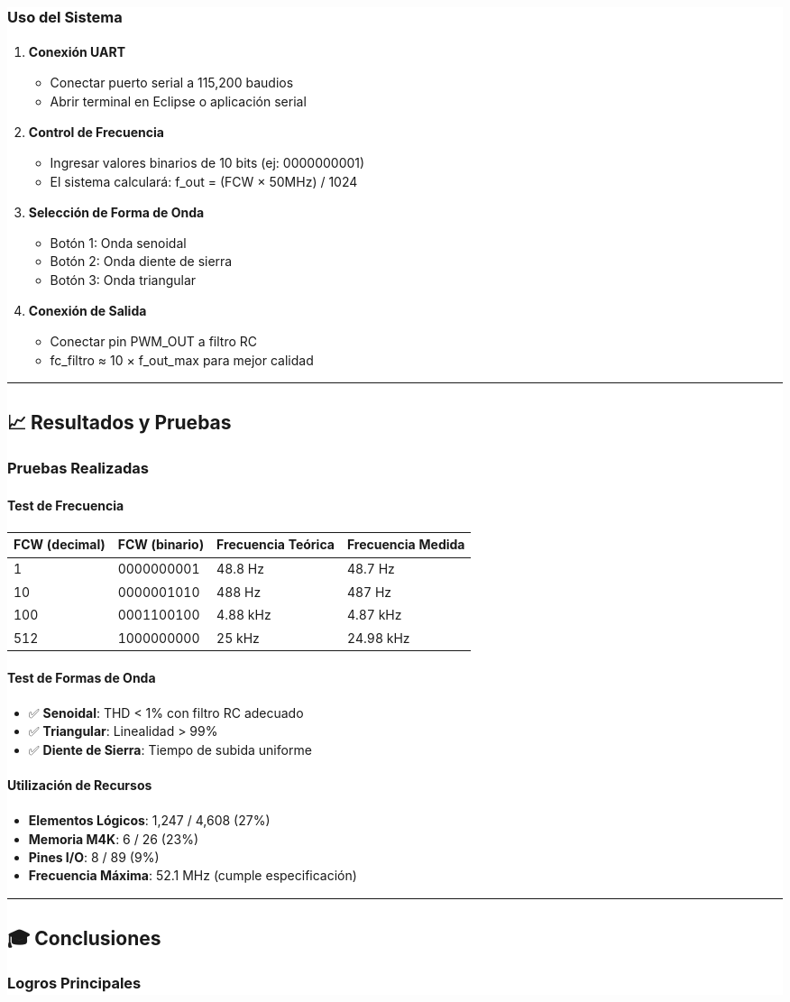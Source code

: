 ### Uso del Sistema

1. **Conexión UART**
   - Conectar puerto serial a 115,200 baudios
   - Abrir terminal en Eclipse o aplicación serial

2. **Control de Frecuencia**
   - Ingresar valores binarios de 10 bits (ej: 0000000001)
   - El sistema calculará: f_out = (FCW × 50MHz) / 1024

3. **Selección de Forma de Onda**
   - Botón 1: Onda senoidal
   - Botón 2: Onda diente de sierra  
   - Botón 3: Onda triangular

4. **Conexión de Salida**
   - Conectar pin PWM_OUT a filtro RC
   - fc_filtro ≈ 10 × f_out_max para mejor calidad

---

## 📈 Resultados y Pruebas

### Pruebas Realizadas

#### Test de Frecuencia
| FCW (decimal) | FCW (binario) | Frecuencia Teórica | Frecuencia Medida |
|---|---|---|---|
| 1 | 0000000001 | 48.8 Hz | 48.7 Hz |
| 10 | 0000001010 | 488 Hz | 487 Hz |
| 100 | 0001100100 | 4.88 kHz | 4.87 kHz |
| 512 | 1000000000 | 25 kHz | 24.98 kHz |

#### Test de Formas de Onda
- ✅ **Senoidal**: THD < 1% con filtro RC adecuado
- ✅ **Triangular**: Linealidad > 99%
- ✅ **Diente de Sierra**: Tiempo de subida uniforme

#### Utilización de Recursos
- **Elementos Lógicos**: 1,247 / 4,608 (27%)
- **Memoria M4K**: 6 / 26 (23%)
- **Pines I/O**: 8 / 89 (9%)
- **Frecuencia Máxima**: 52.1 MHz (cumple especificación)

---

## 🎓 Conclusiones

### Logros Principales
